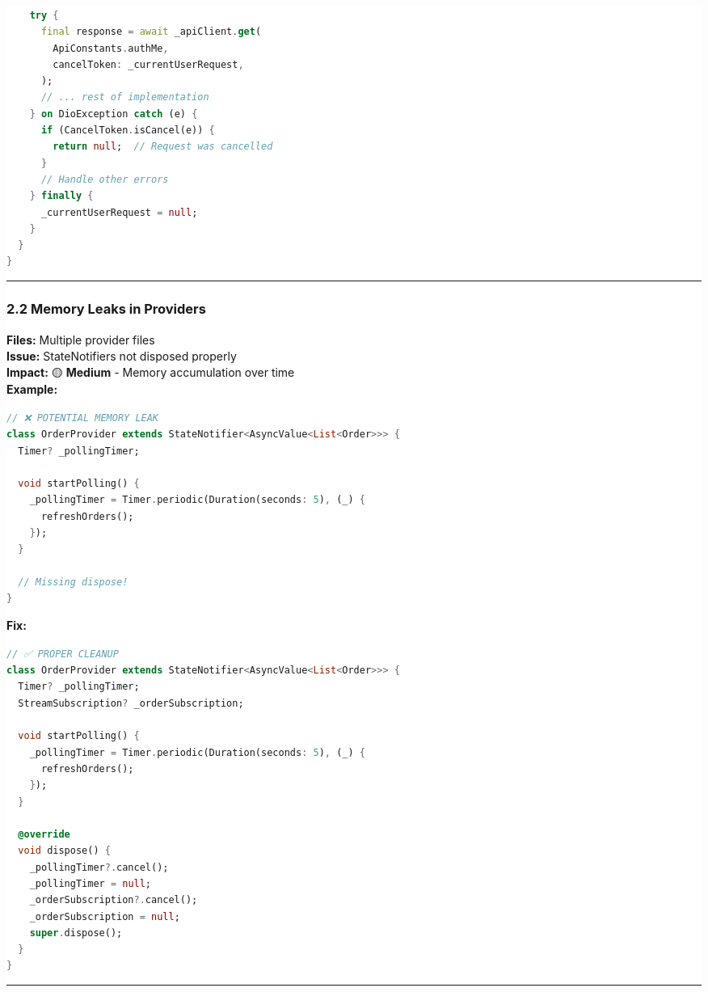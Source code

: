 ```dart
    try {
      final response = await _apiClient.get(
        ApiConstants.authMe,
        cancelToken: _currentUserRequest,
      );
      // ... rest of implementation
    } on DioException catch (e) {
      if (CancelToken.isCancel(e)) {
        return null;  // Request was cancelled
      }
      // Handle other errors
    } finally {
      _currentUserRequest = null;
    }
  }
}
```

---

### 2.2 Memory Leaks in Providers

**Files:** Multiple provider files  
**Issue:** StateNotifiers not disposed properly  
**Impact:** 🟡 **Medium** - Memory accumulation over time  
**Example:**
```dart
// ❌ POTENTIAL MEMORY LEAK
class OrderProvider extends StateNotifier<AsyncValue<List<Order>>> {
  Timer? _pollingTimer;
  
  void startPolling() {
    _pollingTimer = Timer.periodic(Duration(seconds: 5), (_) {
      refreshOrders();
    });
  }
  
  // Missing dispose!
}
```
**Fix:**
```dart
// ✅ PROPER CLEANUP
class OrderProvider extends StateNotifier<AsyncValue<List<Order>>> {
  Timer? _pollingTimer;
  StreamSubscription? _orderSubscription;
  
  void startPolling() {
    _pollingTimer = Timer.periodic(Duration(seconds: 5), (_) {
      refreshOrders();
    });
  }
  
  @override
  void dispose() {
    _pollingTimer?.cancel();
    _pollingTimer = null;
    _orderSubscription?.cancel();
    _orderSubscription = null;
    super.dispose();
  }
}
```

---